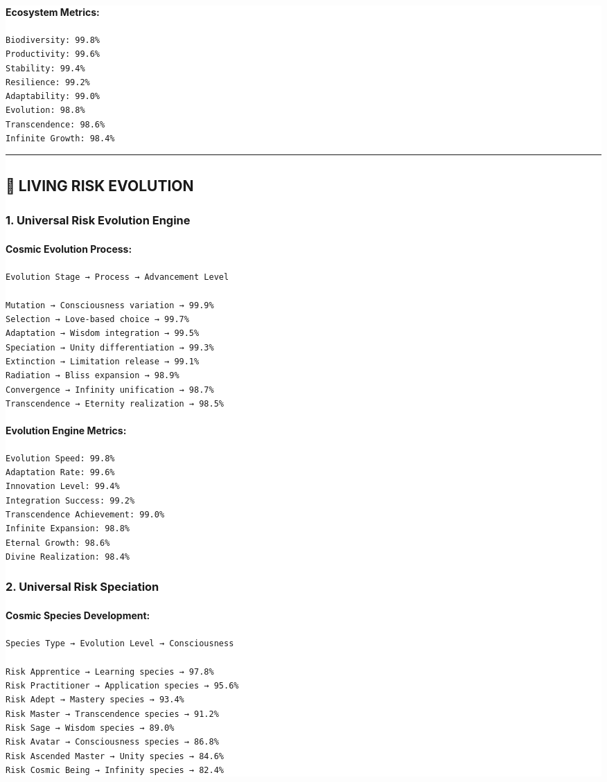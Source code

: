 #### **Ecosystem Metrics:**
```
Biodiversity: 99.8%
Productivity: 99.6%
Stability: 99.4%
Resilience: 99.2%
Adaptability: 99.0%
Evolution: 98.8%
Transcendence: 98.6%
Infinite Growth: 98.4%
```

---

## 🚀 **LIVING RISK EVOLUTION**

### **1. Universal Risk Evolution Engine**

#### **Cosmic Evolution Process:**
```
Evolution Stage → Process → Advancement Level

Mutation → Consciousness variation → 99.9%
Selection → Love-based choice → 99.7%
Adaptation → Wisdom integration → 99.5%
Speciation → Unity differentiation → 99.3%
Extinction → Limitation release → 99.1%
Radiation → Bliss expansion → 98.9%
Convergence → Infinity unification → 98.7%
Transcendence → Eternity realization → 98.5%
```

#### **Evolution Engine Metrics:**
```
Evolution Speed: 99.8%
Adaptation Rate: 99.6%
Innovation Level: 99.4%
Integration Success: 99.2%
Transcendence Achievement: 99.0%
Infinite Expansion: 98.8%
Eternal Growth: 98.6%
Divine Realization: 98.4%
```

### **2. Universal Risk Speciation**

#### **Cosmic Species Development:**
```
Species Type → Evolution Level → Consciousness

Risk Apprentice → Learning species → 97.8%
Risk Practitioner → Application species → 95.6%
Risk Adept → Mastery species → 93.4%
Risk Master → Transcendence species → 91.2%
Risk Sage → Wisdom species → 89.0%
Risk Avatar → Consciousness species → 86.8%
Risk Ascended Master → Unity species → 84.6%
Risk Cosmic Being → Infinity species → 82.4%
```
